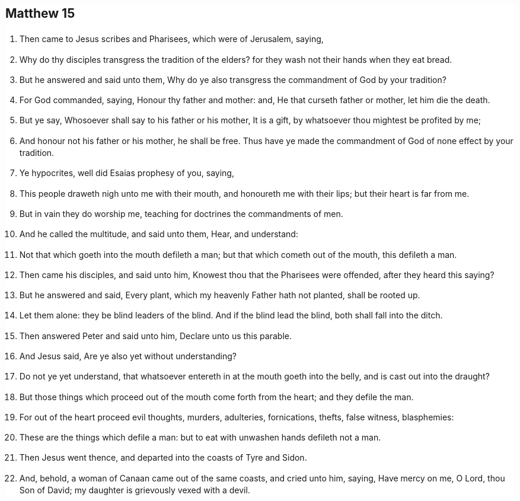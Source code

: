 ## Matthew 15

1. Then came to Jesus scribes and Pharisees, which were of Jerusalem, saying,

2. Why do thy disciples transgress the tradition of the elders? for they wash not their hands when they eat bread.

3. But he answered and said unto them, Why do ye also transgress the commandment of God by your tradition?

4. For God commanded, saying, Honour thy father and mother: and, He that curseth father or mother, let him die the death.

5. But ye say, Whosoever shall say to his father or his mother, It is a gift, by whatsoever thou mightest be profited by me;

6. And honour not his father or his mother, he shall be free. Thus have ye made the commandment of God of none effect by your tradition.

7. Ye hypocrites, well did Esaias prophesy of you, saying,

8. This people draweth nigh unto me with their mouth, and honoureth me with their lips; but their heart is far from me.

9. But in vain they do worship me, teaching for doctrines the commandments of men.

10. And he called the multitude, and said unto them, Hear, and understand:

11. Not that which goeth into the mouth defileth a man; but that which cometh out of the mouth, this defileth a man.

12. Then came his disciples, and said unto him, Knowest thou that the Pharisees were offended, after they heard this saying?

13. But he answered and said, Every plant, which my heavenly Father hath not planted, shall be rooted up.

14. Let them alone: they be blind leaders of the blind. And if the blind lead the blind, both shall fall into the ditch.

15. Then answered Peter and said unto him, Declare unto us this parable.

16. And Jesus said, Are ye also yet without understanding?

17. Do not ye yet understand, that whatsoever entereth in at the mouth goeth into the belly, and is cast out into the draught?

18. But those things which proceed out of the mouth come forth from the heart; and they defile the man.

19. For out of the heart proceed evil thoughts, murders, adulteries, fornications, thefts, false witness, blasphemies:

20. These are the things which defile a man: but to eat with unwashen hands defileth not a man.

21. Then Jesus went thence, and departed into the coasts of Tyre and Sidon.

22. And, behold, a woman of Canaan came out of the same coasts, and cried unto him, saying, Have mercy on me, O Lord, thou Son of David; my daughter is grievously vexed with a devil.
